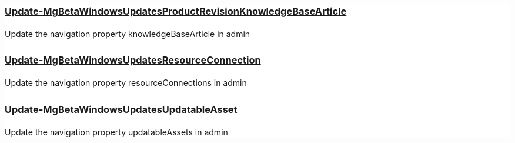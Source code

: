 ### [Update-MgBetaWindowsUpdatesProductRevisionKnowledgeBaseArticle](Update-MgBetaWindowsUpdatesProductRevisionKnowledgeBaseArticle.md)
Update the navigation property knowledgeBaseArticle in admin

### [Update-MgBetaWindowsUpdatesResourceConnection](Update-MgBetaWindowsUpdatesResourceConnection.md)
Update the navigation property resourceConnections in admin

### [Update-MgBetaWindowsUpdatesUpdatableAsset](Update-MgBetaWindowsUpdatesUpdatableAsset.md)
Update the navigation property updatableAssets in admin

